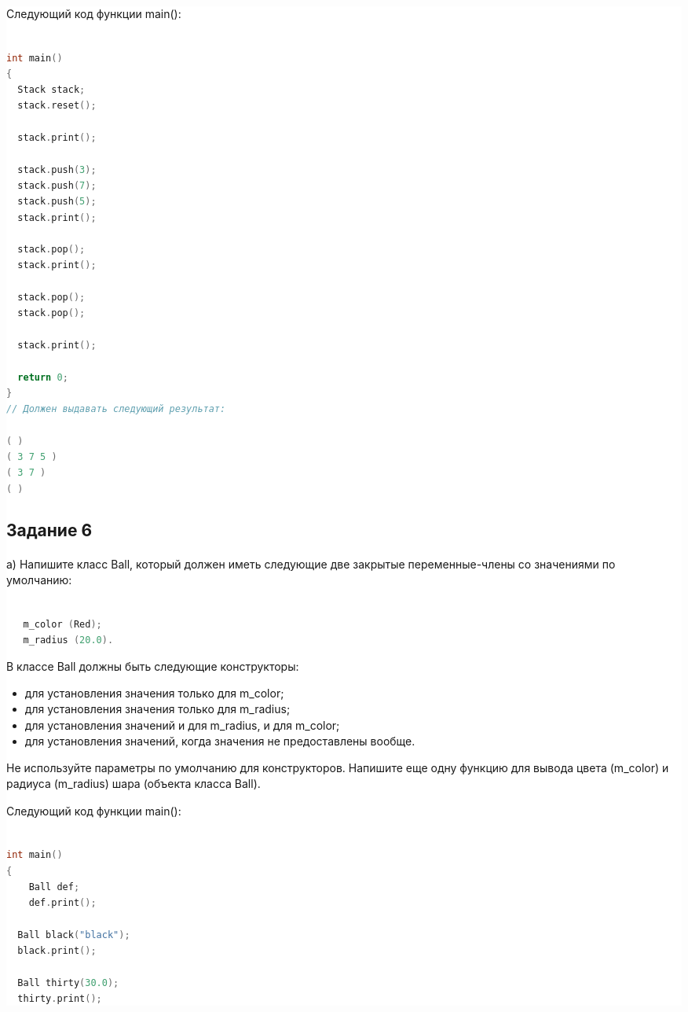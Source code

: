 Следующий код функции main():
```c

int main()
{
  Stack stack;
  stack.reset();
 
  stack.print();
 
  stack.push(3);
  stack.push(7);
  stack.push(5);
  stack.print();
 
  stack.pop();
  stack.print();
 
  stack.pop();
  stack.pop();
 
  stack.print();
 
  return 0;
}
// Должен выдавать следующий результат:

( )
( 3 7 5 )
( 3 7 )
( )

```
## Задание 6
a) Напишите класс Ball, который должен иметь следующие две закрытые переменные-члены со значениями по умолчанию:
```c

   m_color (Red);
   m_radius (20.0).

```
В классе Ball должны быть следующие конструкторы:
- для установления значения только для m_color;
- для установления значения только для m_radius;
- для установления значений и для m_radius, и для m_color;
- для установления значений, когда значения не предоставлены вообще.

Не используйте параметры по умолчанию для конструкторов. Напишите еще одну функцию для вывода цвета (m_color) и радиуса (m_radius) шара (объекта класса Ball).

Следующий код функции main():
```c

int main()
{
    Ball def;
    def.print();
 
  Ball black("black");
  black.print();
  
  Ball thirty(30.0);
  thirty.print();
```